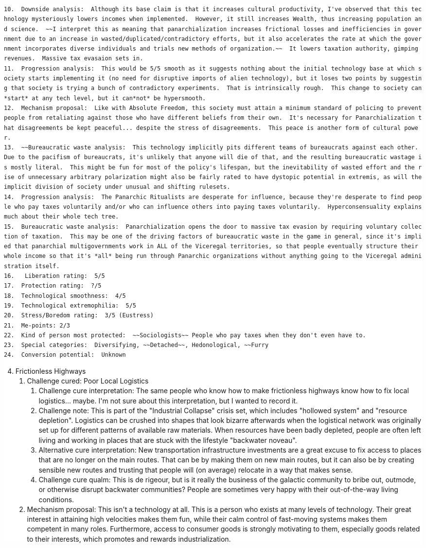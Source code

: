 	10.  Downside analysis:  Although its base claim is that it increases cultural productivity, I've observed that this technology mysteriously lowers incomes when implemented.  However, it still increases Wealth, thus increasing population and science.  ~~I interpret this as meaning that panarchialization increases frictional losses and inefficiencies in government due to an increase in wasted/duplicated/contradictory efforts, but it also accelerates the rate at which the government incorporates diverse individuals and trials new methods of organization.~~  It lowers taxation authority, gimping revenues.  Massive tax evasaion sets in.
	11.  Progression analysis:  This would be 5/5 smooth as it suggests nothing about the initial technology base at which society starts implementing it (no need for disruptive imports of alien technology), but it loses two points by suggesting that society is trying a bunch of contradictory experiments.  That is intrinsically rough.  This change to society can *start* at any tech level, but it can*not* be hypersmooth.
	12.  Mechanism proposal:  Like with Absolute Freedom, this society must attain a minimum standard of policing to prevent people from retaliating against those who have different beliefs from their own.  It's necessary for Panarchialization that disagreements be kept peaceful... despite the stress of disagreements.  This peace is another form of cultural power.
	13.  ~~Bureaucratic waste analysis:  This technology implicitly pits different teams of bureaucrats against each other.  Due to the pacifism of bureaucrats, it's unlikely that anyone will die of that, and the resulting bureaucratic wastage is mostly literal.  This might be fun for most of the policy's lifespan, but the inevitability of wasted effort and the rise of unnecessary arbitrary polarization might also be fairly rated to have dystopic potential in extremis, as will the implicit division of society under unusual and shifting rulesets.
	14.  Progression analysis:  The Panarchic Ritualists are desperate for influence, because they're desperate to find people who pay taxes voluntarily and/or who can influence others into paying taxes voluntarily.  Hyperconsensuality explains much about their whole tech tree.
	15.  Bureaucratic waste analysis:  Panarchialization opens the door to massive tax evasion by requiring voluntary collection of taxation.  This may be one of the driving factors of bureaucratic waste in the game in general, since it's implied that panarchial multigovernments work in ALL of the Viceregal territories, so that people eventually structure their whole income so that it's *all* being run through Panarchic organizations without anything going to the Viceregal administration itself.
	16.   Liberation rating:  5/5
	17.  Protection rating:  ?/5
	18.  Technological smoothness:  4/5
	19.  Technological extremophilia:  5/5
	20.  Stress/Boredom rating:  3/5 (Eustress)
	21.  Me-points: 2/3
	22.  Kind of person most protected:  ~~Sociologists~~ People who pay taxes when they don't even have to.
	23.  Special categories:  Diversifying, ~~Detached~~, Hedonological, ~~Furry
	24.  Conversion potential:  Unknown
4.  Frictionless Highways
	1.  Challenge cured: Poor Local Logistics
		1.  Challenge cure interpretation:  The same people who know how to make frictionless highways know how to fix local logistics... maybe.  I'm not sure about this interpretation, but I wanted to record it.
		2.  Challenge note:  This is part of the "Industrial Collapse" crisis set, which includes "hollowed system" and "resource depletion".  Logistics can be crushed into shapes that look bizarre afterwards when the logistical network was originally set up for different patterns of available raw materials.  When resources have been badly depleted, people are often left living and working in places that are stuck with the lifestyle "backwater noveau".
		3.  Alternative cure interpretation:  New transportation infrastructure investments are a great excuse to fix access to places that are no longer on the main routes.  That can be by making them on new main routes, but it can also be by creating sensible new routes and trusting that people will (on average) relocate in a way that makes sense.
		4.  Challenge cure qualm:  This is de rigeour, but is it really the business of the galactic community to bribe out, outmode, or otherwise disrupt backwater communities?  People are sometimes very happy with their out-of-the-way living conditions.
	2.  Mechanism proposal:  This isn't a technology at all.  This is a person who exists at many levels of technology.  Their great interest in attaining high velocities makes them fun, while their calm control of fast-moving systems makes them competent in many roles.  Furthermore, access to consumer goods is strongly motivating to them, especially goods related to their interests, which promotes and rewards industrialization.